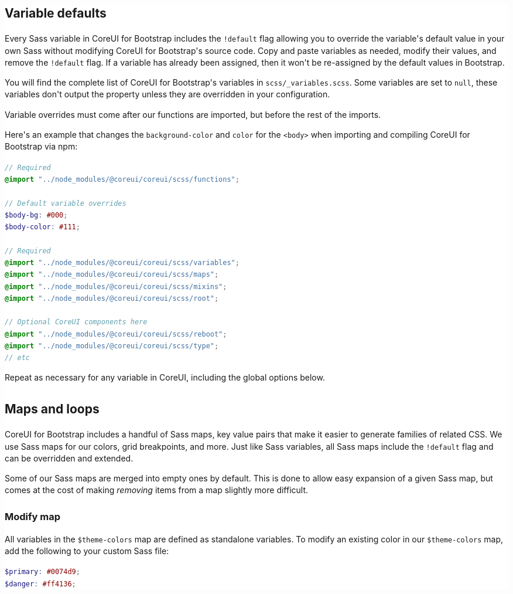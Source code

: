 ## Variable defaults

Every Sass variable in CoreUI for Bootstrap includes the `!default` flag allowing you to override the variable's default value in your own Sass without modifying CoreUI for Bootstrap's source code. Copy and paste variables as needed, modify their values, and remove the `!default` flag. If a variable has already been assigned, then it won't be re-assigned by the default values in Bootstrap.

You will find the complete list of CoreUI for Bootstrap's variables in `scss/_variables.scss`. Some variables are set to `null`, these variables don't output the property unless they are overridden in your configuration.

Variable overrides must come after our functions are imported, but before the rest of the imports.

Here's an example that changes the `background-color` and `color` for the `<body>` when importing and compiling CoreUI for Bootstrap via npm:

```scss
// Required
@import "../node_modules/@coreui/coreui/scss/functions";

// Default variable overrides
$body-bg: #000;
$body-color: #111;

// Required
@import "../node_modules/@coreui/coreui/scss/variables";
@import "../node_modules/@coreui/coreui/scss/maps";
@import "../node_modules/@coreui/coreui/scss/mixins";
@import "../node_modules/@coreui/coreui/scss/root";

// Optional CoreUI components here
@import "../node_modules/@coreui/coreui/scss/reboot";
@import "../node_modules/@coreui/coreui/scss/type";
// etc
```

Repeat as necessary for any variable in CoreUI, including the global options below.

## Maps and loops

CoreUI for Bootstrap includes a handful of Sass maps, key value pairs that make it easier to generate families of related CSS. We use Sass maps for our colors, grid breakpoints, and more. Just like Sass variables, all Sass maps include the `!default` flag and can be overridden and extended.

Some of our Sass maps are merged into empty ones by default. This is done to allow easy expansion of a given Sass map, but comes at the cost of making _removing_ items from a map slightly more difficult.

### Modify map

All variables in the `$theme-colors` map are defined as standalone variables. To modify an existing color in our `$theme-colors` map, add the following to your custom Sass file:

```scss
$primary: #0074d9;
$danger: #ff4136;
```
